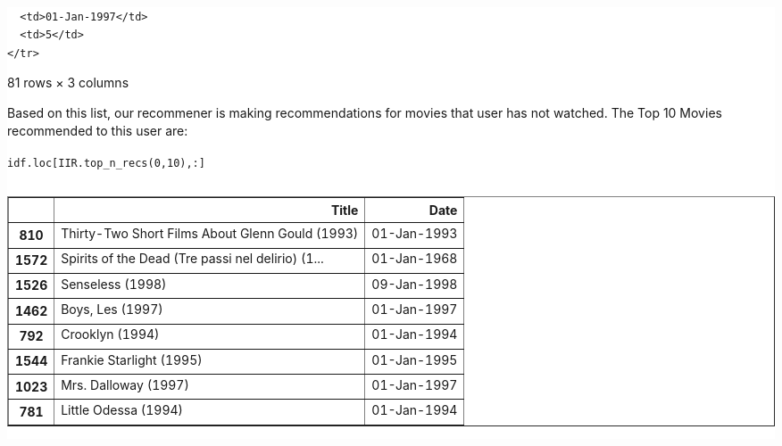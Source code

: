       <td>01-Jan-1997</td>
      <td>5</td>
    </tr>
  </tbody>
</table>
<p>81 rows × 3 columns</p>
</div>



Based on this list, our recommener is making recommendations for movies that user has not watched.  The Top 10 Movies recommended to this user are:


    idf.loc[IIR.top_n_recs(0,10),:]




<div style="max-height:1000px;max-width:1500px;overflow:auto;">
<table border="1" class="dataframe">
  <thead>
    <tr style="text-align: right;">
      <th></th>
      <th>Title</th>
      <th>Date</th>
    </tr>
  </thead>
  <tbody>
    <tr>
      <th>810</th>
      <td>Thirty-Two Short Films About Glenn Gould (1993)</td>
      <td>01-Jan-1993</td>
    </tr>
    <tr>
      <th>1572</th>
      <td>Spirits of the Dead (Tre passi nel delirio) (1...</td>
      <td>01-Jan-1968</td>
    </tr>
    <tr>
      <th>1526</th>
      <td>Senseless (1998)</td>
      <td>09-Jan-1998</td>
    </tr>
    <tr>
      <th>1462</th>
      <td>Boys, Les (1997)</td>
      <td>01-Jan-1997</td>
    </tr>
    <tr>
      <th>792</th>
      <td>Crooklyn (1994)</td>
      <td>01-Jan-1994</td>
    </tr>
    <tr>
      <th>1544</th>
      <td>Frankie Starlight (1995)</td>
      <td>01-Jan-1995</td>
    </tr>
    <tr>
      <th>1023</th>
      <td>Mrs. Dalloway (1997)</td>
      <td>01-Jan-1997</td>
    </tr>
    <tr>
      <th>781</th>
      <td>Little Odessa (1994)</td>
      <td>01-Jan-1994</td>